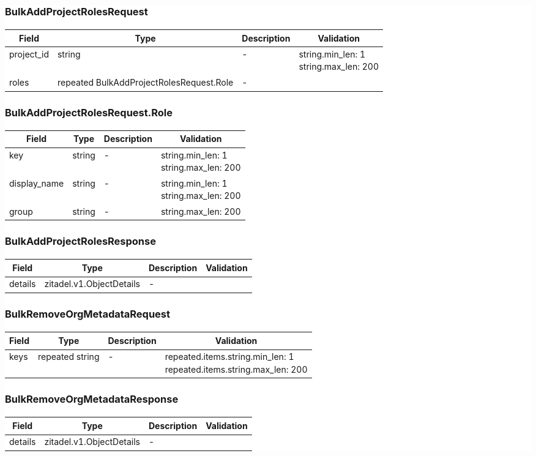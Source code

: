 

### BulkAddProjectRolesRequest



| Field | Type | Description | Validation |
| ----- | ---- | ----------- | ----------- |
| project_id |  string | - | string.min_len: 1<br /> string.max_len: 200<br />  |
| roles | repeated BulkAddProjectRolesRequest.Role | - |  |




### BulkAddProjectRolesRequest.Role



| Field | Type | Description | Validation |
| ----- | ---- | ----------- | ----------- |
| key |  string | - | string.min_len: 1<br /> string.max_len: 200<br />  |
| display_name |  string | - | string.min_len: 1<br /> string.max_len: 200<br />  |
| group |  string | - | string.max_len: 200<br />  |




### BulkAddProjectRolesResponse



| Field | Type | Description | Validation |
| ----- | ---- | ----------- | ----------- |
| details |  zitadel.v1.ObjectDetails | - |  |




### BulkRemoveOrgMetadataRequest



| Field | Type | Description | Validation |
| ----- | ---- | ----------- | ----------- |
| keys | repeated string | - | repeated.items.string.min_len: 1<br /> repeated.items.string.max_len: 200<br />  |




### BulkRemoveOrgMetadataResponse



| Field | Type | Description | Validation |
| ----- | ---- | ----------- | ----------- |
| details |  zitadel.v1.ObjectDetails | - |  |

